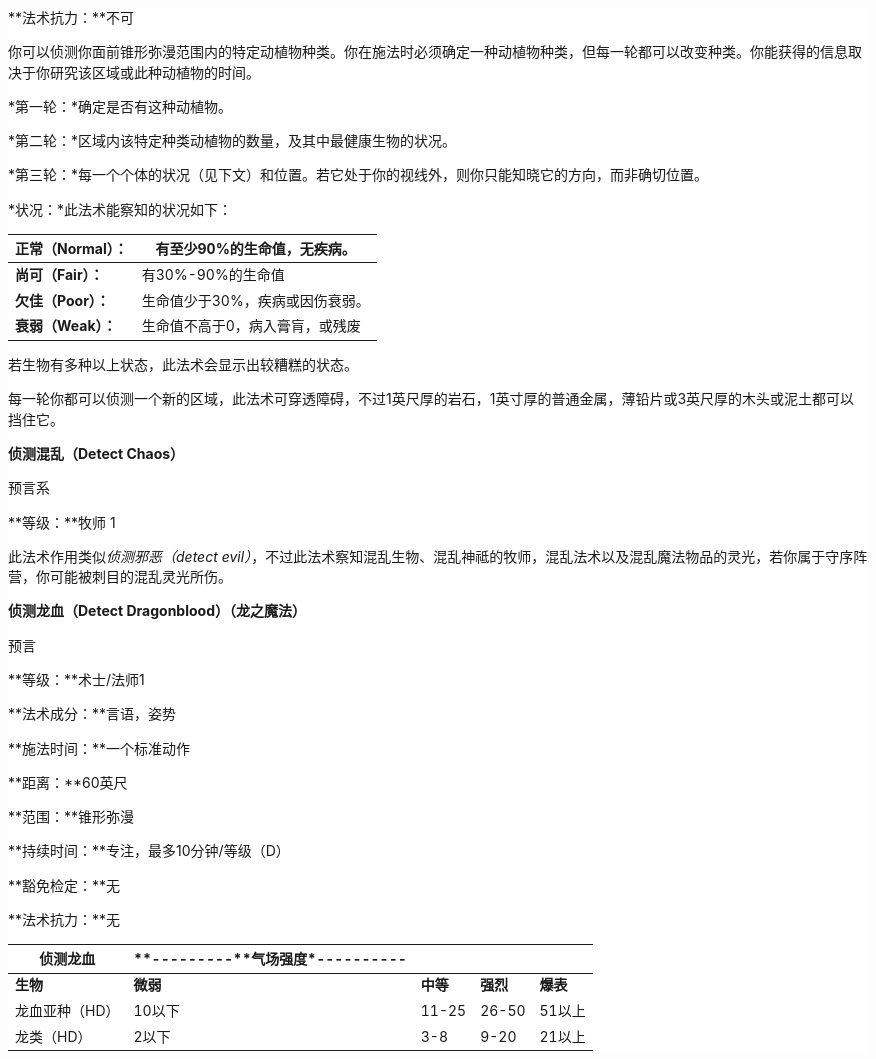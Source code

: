 **法术抗力：**不可

你可以侦测你面前锥形弥漫范围内的特定动植物种类。你在施法时必须确定一种动植物种类，但每一轮都可以改变种类。你能获得的信息取决于你研究该区域或此种动植物的时间。

*第一轮：*确定是否有这种动植物。

*第二轮：*区域内该特定种类动植物的数量，及其中最健康生物的状况。

*第三轮：*每一个个体的状况（见下文）和位置。若它处于你的视线外，则你只能知晓它的方向，而非确切位置。

*状况：*此法术能察知的状况如下：

| **正常（Normal）：** | 有至少90%的生命值，无疾病。     |
| -------------------- | ------------------------------- |
| **尚可（Fair）：**   | 有30%-90%的生命值               |
| **欠佳（Poor）：**   | 生命值少于30%，疾病或因伤衰弱。 |
| **衰弱（Weak）：**   | 生命值不高于0，病入膏肓，或残废 |

若生物有多种以上状态，此法术会显示出较糟糕的状态。

每一轮你都可以侦测一个新的区域，此法术可穿透障碍，不过1英尺厚的岩石，1英寸厚的普通金属，薄铅片或3英尺厚的木头或泥土都可以挡住它。

 

**侦测混乱（Detect Chaos）**

预言系

**等级：**牧师 1

此法术作用类似*侦测邪恶（detect evil）*，不过此法术察知混乱生物、混乱神祗的牧师，混乱法术以及混乱魔法物品的灵光，若你属于守序阵营，你可能被刺目的混乱灵光所伤。

 

**侦测龙血（Detect Dragonblood）（龙之魔法）**

预言

**等级：**术士/法师1

**法术成分：**言语，姿势

**施法时间：**一个标准动作

**距离：**60英尺

**范围：**锥形弥漫

**持续时间：**专注，最多10分钟/等级（D）

**豁免检定：**无

**法术抗力：**无

| **侦测龙血**   | **---------****气场强度\*----------** |          |          |          |
| -------------- | ------------------------------------- | -------- | -------- | -------- |
| **生物**       | **微弱**                              | **中等** | **强烈** | **爆表** |
| 龙血亚种（HD） | 10以下                                | 11-25    | 26-50    | 51以上   |
| 龙类（HD）     | 2以下                                 | 3-8      | 9-20     | 21以上   |
